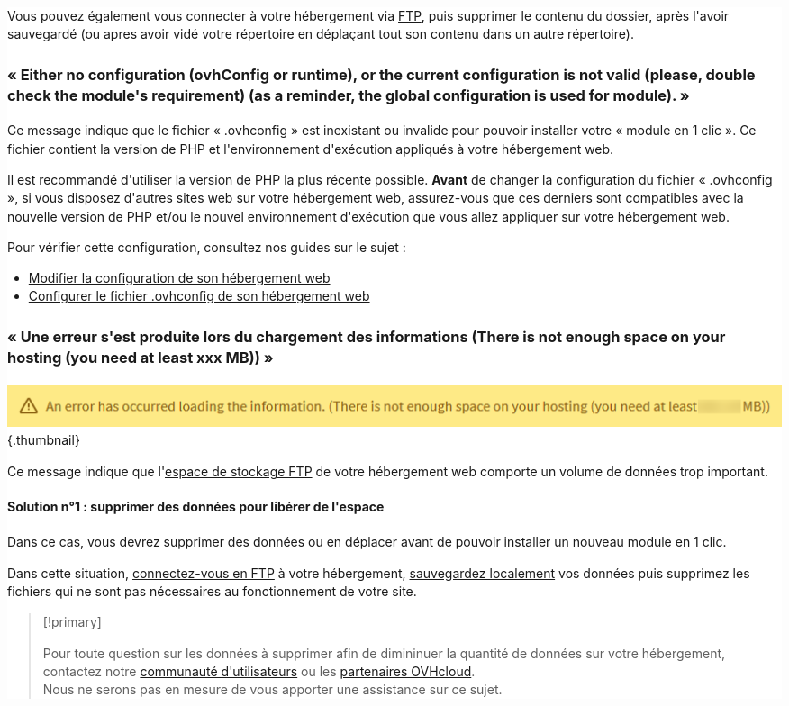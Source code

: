 Vous pouvez également vous connecter à votre hébergement via [FTP](/pages/web_cloud/web_hosting/ftp_connection), puis supprimer le contenu du dossier, après l'avoir sauvegardé (ou apres avoir vidé votre répertoire en déplaçant tout son contenu dans un autre répertoire).

### « Either no configuration (ovhConfig or runtime), or the current configuration is not valid (please, double check the module's requirement) (as a reminder, the global configuration is used for module). »

Ce message indique que le fichier « .ovhconfig » est inexistant ou invalide pour pouvoir installer votre « module en 1 clic ». Ce fichier contient la version de PHP et l'environnement d'exécution appliqués à votre hébergement web.

Il est recommandé d'utiliser la version de PHP la plus récente possible. **Avant** de changer la configuration du fichier « .ovhconfig », si vous disposez d'autres sites web sur votre hébergement web, assurez-vous que ces derniers sont compatibles avec la nouvelle version de PHP et/ou le nouvel environnement d'exécution que vous allez appliquer sur votre hébergement web.

Pour vérifier cette configuration, consultez nos guides sur le sujet :

- [Modifier la configuration de son hébergement web](/pages/web_cloud/web_hosting/configure_your_web_hosting)
- [Configurer le fichier .ovhconfig de son hébergement web](/pages/web_cloud/web_hosting/configure_your_web_hosting)

### « Une erreur s'est produite lors du chargement des informations (There is not enough space on your hosting (you need at least xxx MB)) »

![not_enough_space](images/not_enough_space.png){.thumbnail}

Ce message indique que l'[espace de stockage FTP](/pages/web_cloud/web_hosting/ftp_connection) de votre hébergement web comporte un volume de données trop important. 

#### Solution n°1 : supprimer des données pour libérer de l'espace
Dans ce cas, vous devrez supprimer des données ou en déplacer avant de pouvoir installer un nouveau [module en 1 clic](/pages/web_cloud/web_hosting/cms_install_1_click_modules).

Dans cette situation, [connectez-vous en FTP](/pages/web_cloud/web_hosting/ftp_connection) à votre hébergement, [sauvegardez localement](/pages/web_cloud/web_hosting/ftp_filezilla_user_guide#transfert-des-fichiers) vos données puis supprimez les fichiers qui ne sont pas nécessaires au fonctionnement de votre site.

> [!primary]
>
> Pour toute question sur les données à supprimer afin de dimininuer la quantité de données sur votre hébergement, contactez notre [communauté d'utilisateurs](https://community.ovh.com) ou les [partenaires OVHcloud](https://partner.ovhcloud.com/fr/directory/).<br>
> Nous ne serons pas en mesure de vous apporter une assistance sur ce sujet.
>
